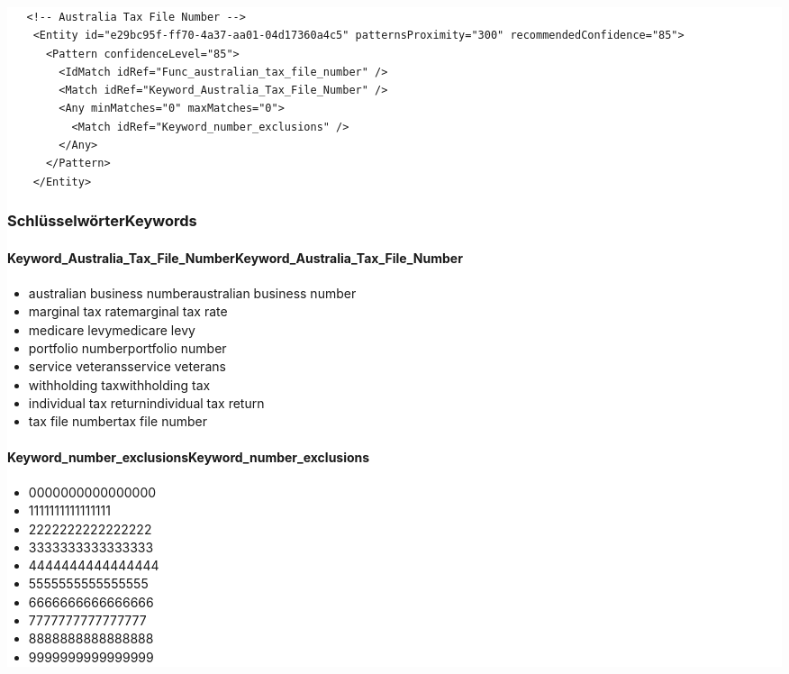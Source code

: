 ```
   <!-- Australia Tax File Number -->
    <Entity id="e29bc95f-ff70-4a37-aa01-04d17360a4c5" patternsProximity="300" recommendedConfidence="85">
      <Pattern confidenceLevel="85">
        <IdMatch idRef="Func_australian_tax_file_number" />
        <Match idRef="Keyword_Australia_Tax_File_Number" />
        <Any minMatches="0" maxMatches="0">
          <Match idRef="Keyword_number_exclusions" />
        </Any>
      </Pattern>
    </Entity>
```

### <a name="keywords"></a><span data-ttu-id="f14e8-417">Schlüsselwörter</span><span class="sxs-lookup"><span data-stu-id="f14e8-417">Keywords</span></span>

#### <a name="keywordaustraliataxfilenumber"></a><span data-ttu-id="f14e8-418">Keyword_Australia_Tax_File_Number</span><span class="sxs-lookup"><span data-stu-id="f14e8-418">Keyword_Australia_Tax_File_Number</span></span>

- <span data-ttu-id="f14e8-419">australian business number</span><span class="sxs-lookup"><span data-stu-id="f14e8-419">australian business number</span></span>
- <span data-ttu-id="f14e8-420">marginal tax rate</span><span class="sxs-lookup"><span data-stu-id="f14e8-420">marginal tax rate</span></span>
- <span data-ttu-id="f14e8-421">medicare levy</span><span class="sxs-lookup"><span data-stu-id="f14e8-421">medicare levy</span></span>
- <span data-ttu-id="f14e8-422">portfolio number</span><span class="sxs-lookup"><span data-stu-id="f14e8-422">portfolio number</span></span>
- <span data-ttu-id="f14e8-423">service veterans</span><span class="sxs-lookup"><span data-stu-id="f14e8-423">service veterans</span></span>
- <span data-ttu-id="f14e8-424">withholding tax</span><span class="sxs-lookup"><span data-stu-id="f14e8-424">withholding tax</span></span>
- <span data-ttu-id="f14e8-425">individual tax return</span><span class="sxs-lookup"><span data-stu-id="f14e8-425">individual tax return</span></span>
- <span data-ttu-id="f14e8-426">tax file number</span><span class="sxs-lookup"><span data-stu-id="f14e8-426">tax file number</span></span>

#### <a name="keywordnumberexclusions"></a><span data-ttu-id="f14e8-427">Keyword_number_exclusions</span><span class="sxs-lookup"><span data-stu-id="f14e8-427">Keyword_number_exclusions</span></span>

- <span data-ttu-id="f14e8-428">00000000</span><span class="sxs-lookup"><span data-stu-id="f14e8-428">00000000</span></span>
- <span data-ttu-id="f14e8-429">11111111</span><span class="sxs-lookup"><span data-stu-id="f14e8-429">11111111</span></span>
- <span data-ttu-id="f14e8-430">22222222</span><span class="sxs-lookup"><span data-stu-id="f14e8-430">22222222</span></span>
- <span data-ttu-id="f14e8-431">33333333</span><span class="sxs-lookup"><span data-stu-id="f14e8-431">33333333</span></span>
- <span data-ttu-id="f14e8-432">44444444</span><span class="sxs-lookup"><span data-stu-id="f14e8-432">44444444</span></span>
- <span data-ttu-id="f14e8-433">55555555</span><span class="sxs-lookup"><span data-stu-id="f14e8-433">55555555</span></span>
- <span data-ttu-id="f14e8-434">66666666</span><span class="sxs-lookup"><span data-stu-id="f14e8-434">66666666</span></span>
- <span data-ttu-id="f14e8-435">77777777</span><span class="sxs-lookup"><span data-stu-id="f14e8-435">77777777</span></span>
- <span data-ttu-id="f14e8-436">88888888</span><span class="sxs-lookup"><span data-stu-id="f14e8-436">88888888</span></span>
- <span data-ttu-id="f14e8-437">99999999</span><span class="sxs-lookup"><span data-stu-id="f14e8-437">99999999</span></span>